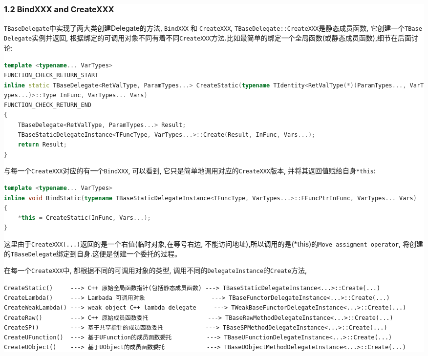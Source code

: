 ### 1.2 BindXXX and CreateXXX
`TBaseDelegate`中实现了两大类创建Delegate的方法, `BindXXX` 和 `CreateXXX`, `TBaseDelegate::CreateXXX`是静态成员函数, 它创建一个`TBaseDelegate`实例并返回, 根据绑定的可调用对象不同有着不同`CreateXXX`方法.比如最简单的绑定一个全局函数(或静态成员函数),细节在后面讨论:
```c++
template <typename... VarTypes>
FUNCTION_CHECK_RETURN_START
inline static TBaseDelegate<RetValType, ParamTypes...> CreateStatic(typename TIdentity<RetValType(*)(ParamTypes..., VarTypes...)>::Type InFunc, VarTypes... Vars)
FUNCTION_CHECK_RETURN_END
{
	TBaseDelegate<RetValType, ParamTypes...> Result;
	TBaseStaticDelegateInstance<TFuncType, VarTypes...>::Create(Result, InFunc, Vars...);
	return Result;
}
```
与每一个`CreateXXX`对应的有一个`BindXXX`, 可以看到, 它只是简单地调用对应的`CreateXXX`版本, 并将其返回值赋给自身`*this`:
```c++
template <typename... VarTypes>
inline void BindStatic(typename TBaseStaticDelegateInstance<TFuncType, VarTypes...>::FFuncPtrInFunc, VarTypes... Vars)
{
	*this = CreateStatic(InFunc, Vars...);
}
```
这里由于`CreateXXX(...)`返回的是一个右值(临时对象,在等号右边, 不能访问地址),所以调用的是(*this)的`Move assigment operator`, 将创建的`TBaseDelegate`绑定到自身.这便是创建一个委托的过程。

在每一个`CreateXXX`中, 都根据不同的可调用对象的类型, 调用不同的`DelegateInstance`的`Create`方法, 
```
CreateStatic()     ---> C++ 原始全局函数指针(包括静态成员函数) ---> TBaseStaticDelegateInstance<...>::Create(...)
CreateLambda()     ---> Lambada 可调用对象                   ---> TBaseFunctorDelegateInstance<...>::Create(...)
CreateWeakLambda() ---> weak object C++ lambda delegate     ---> TWeakBaseFunctorDelegateInstance<...>::Create(...)
CreateRaw()        ---> C++ 原始成员函数委托                 ---> TBaseRawMethodDelegateInstance<...>::Create(...)
CreateSP()         ---> 基于共享指针的成员函数委托            ---> TBaseSPMethodDelegateInstance<...>::Create(...)
CreateUFunction()  ---> 基于UFunction的成员函数委托          ---> TBaseUFunctionDelegateInstance<...>::Create(...)
CreateUObject()    ---> 基于UObject的成员函数委托            ---> TBaseUObjectMethodDelegateInstance<...>::Create(...)
```

